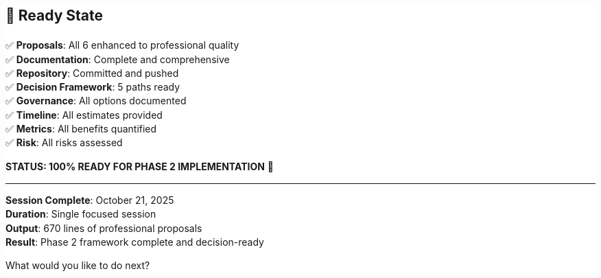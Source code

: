 
## 🎯 Ready State

✅ **Proposals**: All 6 enhanced to professional quality  
✅ **Documentation**: Complete and comprehensive  
✅ **Repository**: Committed and pushed  
✅ **Decision Framework**: 5 paths ready  
✅ **Governance**: All options documented  
✅ **Timeline**: All estimates provided  
✅ **Metrics**: All benefits quantified  
✅ **Risk**: All risks assessed  

**STATUS: 100% READY FOR PHASE 2 IMPLEMENTATION** 🚀

---

**Session Complete**: October 21, 2025  
**Duration**: Single focused session  
**Output**: 670 lines of professional proposals  
**Result**: Phase 2 framework complete and decision-ready  

What would you like to do next?
